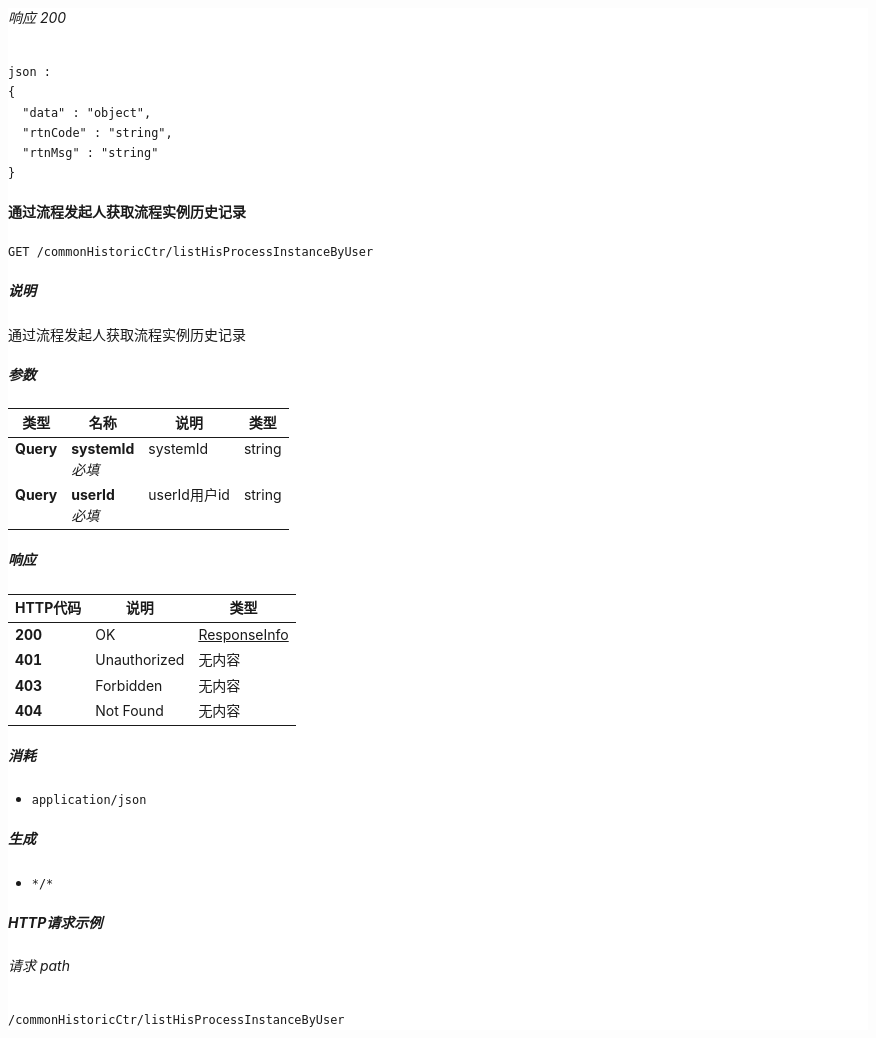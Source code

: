 ###### 响应 200
```
json :
{
  "data" : "object",
  "rtnCode" : "string",
  "rtnMsg" : "string"
}
```


<a name="listhisprocessinstancebyuserusingget"></a>
#### 通过流程发起人获取流程实例历史记录
```
GET /commonHistoricCtr/listHisProcessInstanceByUser
```


##### 说明
通过流程发起人获取流程实例历史记录


##### 参数

|类型|名称|说明|类型|
|---|---|---|---|
|**Query**|**systemId**  <br>*必填*|systemId|string|
|**Query**|**userId**  <br>*必填*|userId用户id|string|


##### 响应

|HTTP代码|说明|类型|
|---|---|---|
|**200**|OK|[ResponseInfo](#responseinfo)|
|**401**|Unauthorized|无内容|
|**403**|Forbidden|无内容|
|**404**|Not Found|无内容|


##### 消耗

* `application/json`


##### 生成

* `*/*`


##### HTTP请求示例

###### 请求 path
```
/commonHistoricCtr/listHisProcessInstanceByUser
```
